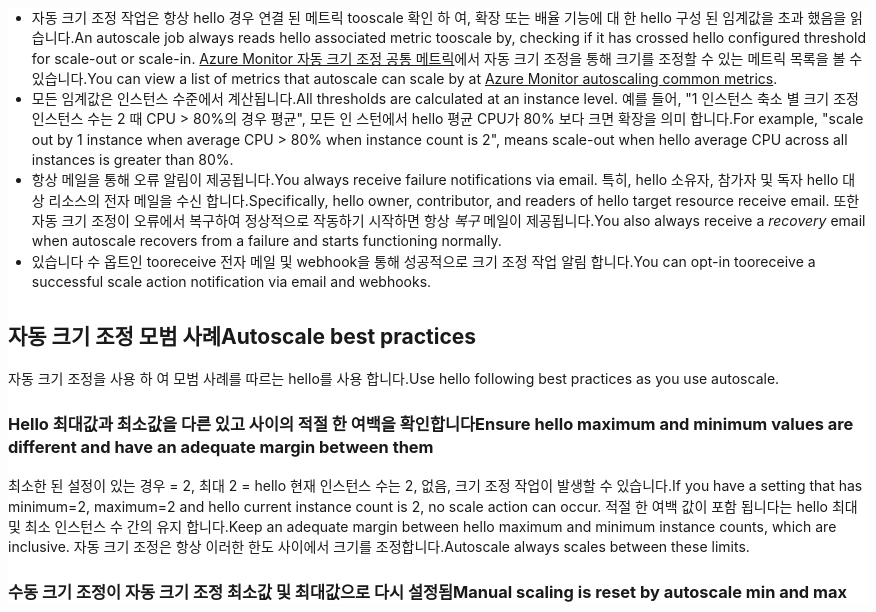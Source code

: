* <span data-ttu-id="15b0b-112">자동 크기 조정 작업은 항상 hello 경우 연결 된 메트릭 tooscale 확인 하 여, 확장 또는 배율 기능에 대 한 hello 구성 된 임계값을 초과 했음을 읽습니다.</span><span class="sxs-lookup"><span data-stu-id="15b0b-112">An autoscale job always reads hello associated metric tooscale by, checking if it has crossed hello configured threshold for scale-out or scale-in.</span></span> <span data-ttu-id="15b0b-113">[Azure Monitor 자동 크기 조정 공통 메트릭](insights-autoscale-common-metrics.md)에서 자동 크기 조정을 통해 크기를 조정할 수 있는 메트릭 목록을 볼 수 있습니다.</span><span class="sxs-lookup"><span data-stu-id="15b0b-113">You can view a list of metrics that autoscale can scale by at [Azure Monitor autoscaling common metrics](insights-autoscale-common-metrics.md).</span></span>
* <span data-ttu-id="15b0b-114">모든 임계값은 인스턴스 수준에서 계산됩니다.</span><span class="sxs-lookup"><span data-stu-id="15b0b-114">All thresholds are calculated at an instance level.</span></span> <span data-ttu-id="15b0b-115">예를 들어, "1 인스턴스 축소 별 크기 조정 인스턴스 수는 2 때 CPU > 80%의 경우 평균", 모든 인 스턴에서 hello 평균 CPU가 80% 보다 크면 확장을 의미 합니다.</span><span class="sxs-lookup"><span data-stu-id="15b0b-115">For example, "scale out by 1 instance when average CPU > 80% when instance count is 2", means scale-out when hello average CPU across all instances is greater than 80%.</span></span>
* <span data-ttu-id="15b0b-116">항상 메일을 통해 오류 알림이 제공됩니다.</span><span class="sxs-lookup"><span data-stu-id="15b0b-116">You always receive failure notifications via email.</span></span> <span data-ttu-id="15b0b-117">특히, hello 소유자, 참가자 및 독자 hello 대상 리소스의 전자 메일을 수신 합니다.</span><span class="sxs-lookup"><span data-stu-id="15b0b-117">Specifically, hello owner, contributor, and readers of hello target resource receive email.</span></span> <span data-ttu-id="15b0b-118">또한 자동 크기 조정이 오류에서 복구하여 정상적으로 작동하기 시작하면 항상 *복구* 메일이 제공됩니다.</span><span class="sxs-lookup"><span data-stu-id="15b0b-118">You also always receive a *recovery* email when autoscale recovers from a failure and starts functioning normally.</span></span>
* <span data-ttu-id="15b0b-119">있습니다 수 옵트인 tooreceive 전자 메일 및 webhook을 통해 성공적으로 크기 조정 작업 알림 합니다.</span><span class="sxs-lookup"><span data-stu-id="15b0b-119">You can opt-in tooreceive a successful scale action notification via email and webhooks.</span></span>

## <a name="autoscale-best-practices"></a><span data-ttu-id="15b0b-120">자동 크기 조정 모범 사례</span><span class="sxs-lookup"><span data-stu-id="15b0b-120">Autoscale best practices</span></span>
<span data-ttu-id="15b0b-121">자동 크기 조정을 사용 하 여 모범 사례를 따르는 hello를 사용 합니다.</span><span class="sxs-lookup"><span data-stu-id="15b0b-121">Use hello following best practices as you use autoscale.</span></span>

### <a name="ensure-hello-maximum-and-minimum-values-are-different-and-have-an-adequate-margin-between-them"></a><span data-ttu-id="15b0b-122">Hello 최대값과 최소값을 다른 있고 사이의 적절 한 여백을 확인합니다</span><span class="sxs-lookup"><span data-stu-id="15b0b-122">Ensure hello maximum and minimum values are different and have an adequate margin between them</span></span>
<span data-ttu-id="15b0b-123">최소한 된 설정이 있는 경우 = 2, 최대 2 = hello 현재 인스턴스 수는 2, 없음, 크기 조정 작업이 발생할 수 있습니다.</span><span class="sxs-lookup"><span data-stu-id="15b0b-123">If you have a setting that has minimum=2, maximum=2 and hello current instance count is 2, no scale action can occur.</span></span> <span data-ttu-id="15b0b-124">적절 한 여백 값이 포함 됩니다는 hello 최대 및 최소 인스턴스 수 간의 유지 합니다.</span><span class="sxs-lookup"><span data-stu-id="15b0b-124">Keep an adequate margin between hello maximum and minimum instance counts, which are inclusive.</span></span> <span data-ttu-id="15b0b-125">자동 크기 조정은 항상 이러한 한도 사이에서 크기를 조정합니다.</span><span class="sxs-lookup"><span data-stu-id="15b0b-125">Autoscale always scales between these limits.</span></span>

### <a name="manual-scaling-is-reset-by-autoscale-min-and-max"></a><span data-ttu-id="15b0b-126">수동 크기 조정이 자동 크기 조정 최소값 및 최대값으로 다시 설정됨</span><span class="sxs-lookup"><span data-stu-id="15b0b-126">Manual scaling is reset by autoscale min and max</span></span>